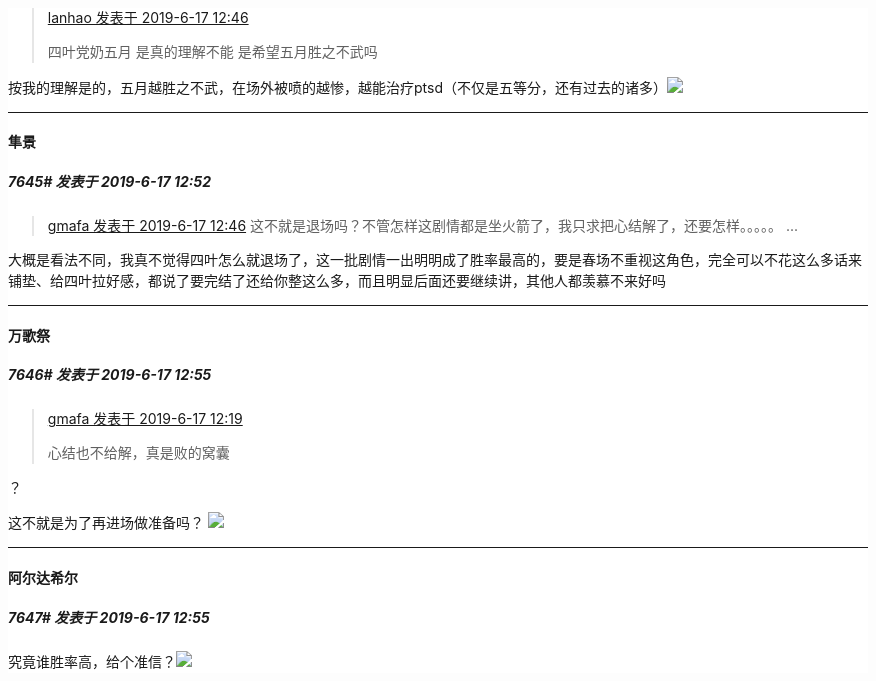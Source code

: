 
<blockquote><a href="httphttps://bbs.saraba1st.com/2b/forum.php?mod=redirect&amp;goto=findpost&amp;pid=44161804&amp;ptid=1831320" target="_blank">lanhao 发表于 2019-6-17 12:46</a>

四叶党奶五月 是真的理解不能 是希望五月胜之不武吗</blockquote>
按我的理解是的，五月越胜之不武，在场外被喷的越惨，越能治疗ptsd（不仅是五等分，还有过去的诸多）<img src="https://static.saraba1st.com/image/smiley/face2017/009.gif" referrerpolicy="no-referrer">







-----

####  隼景  
##### 7645#       发表于 2019-6-17 12:52



<blockquote><a href="httphttps://bbs.saraba1st.com/2b/forum.php?mod=redirect&amp;goto=findpost&amp;pid=44161803&amp;ptid=1831320" target="_blank">gmafa 发表于 2019-6-17 12:46</a>
这不就是退场吗？不管怎样这剧情都是坐火箭了，我只求把心结解了，还要怎样。。。。。 ...</blockquote>
大概是看法不同，我真不觉得四叶怎么就退场了，这一批剧情一出明明成了胜率最高的，要是春场不重视这角色，完全可以不花这么多话来铺垫、给四叶拉好感，都说了要完结了还给你整这么多，而且明显后面还要继续讲，其他人都羡慕不来好吗







-----

####  万歌祭  
##### 7646#       发表于 2019-6-17 12:55



<blockquote><a href="httphttps://bbs.saraba1st.com/2b/forum.php?mod=redirect&amp;goto=findpost&amp;pid=44161382&amp;ptid=1831320" target="_blank">gmafa 发表于 2019-6-17 12:19</a>

心结也不给解，真是败的窝囊</blockquote>
？

这不就是为了再进场做准备吗？
<img src="https://static.saraba1st.com/image/smiley/carton2017/018.gif" referrerpolicy="no-referrer">







-----

####  阿尔达希尔  
##### 7647#       发表于 2019-6-17 12:55




究竟谁胜率高，给个准信？<img src="https://static.saraba1st.com/image/smiley/face2017/048.png" referrerpolicy="no-referrer">
